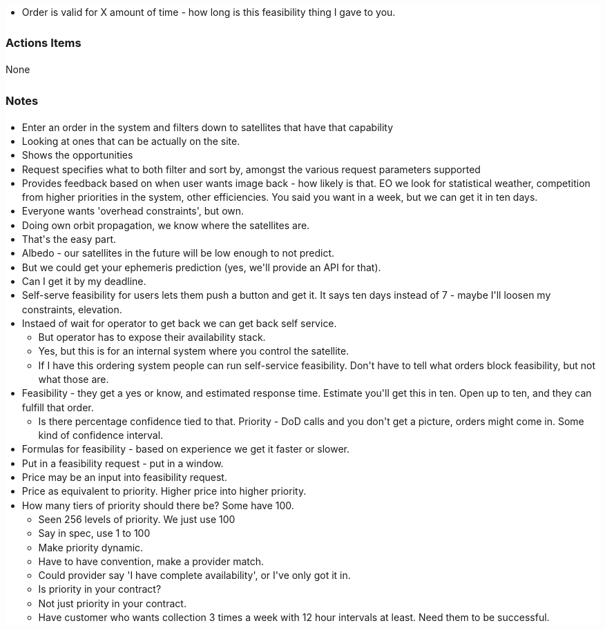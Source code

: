 - Order is valid for X amount of time - how
long is this feasibility thing I gave to you.

### Actions Items

None

### Notes

- Enter an order in the system and filters down to
satellites that have that capability
- Looking at ones that can be actually on the site.
- Shows the opportunities
- Request specifies what to both filter and sort by,
amongst the various request parameters supported
- Provides feedback based on when user wants image
back - how likely is that. EO we look for statistical weather,
competition from higher priorities in the system, other efficiencies.
You said you want in a week, but we can get it in ten days.
- Everyone wants 'overhead constraints', but own.
- Doing own orbit propagation, we know where the
satellites are.
- That's the easy part.
- Albedo - our satellites in the future will be low
enough to not predict.
- But we could get your ephemeris prediction (yes,
we'll provide an API for that).
- Can I get it by my deadline.
- Self-serve feasibility for users lets them push a
button and get it. It says ten days instead of 7 - maybe I'll loosen my
constraints, elevation.
- Instaed of wait for operator to get back we can
get back self service.
  - But operator has to expose their availability
    stack.
  - Yes, but this is for an internal system where
    you control the satellite.
  - If I have this ordering system people can run
    self-service feasibility. Don't have to tell what orders block
    feasibility, but not what those are.
- Feasibility - they get a yes or know, and
estimated response time. Estimate you'll get this in ten. Open up to
ten, and they can fulfill that order.
  - Is there percentage confidence tied to that.
    Priority - DoD calls and you don't get a picture, orders might come
    in. Some kind of confidence interval.
- Formulas for feasibility - based on experience we
get it faster or slower.
- Put in a feasibility request - put in a window.
- Price may be an input into feasibility request.
- Price as equivalent to priority. Higher price into
higher priority.
- How many tiers of priority should there be? Some
have 100.
  - Seen 256 levels of priority. We just use 100
  - Say in spec, use 1 to 100
  - Make priority dynamic.
  - Have to have convention, make a provider match.
  - Could provider say 'I have complete
    availability', or I've only got it in.
  - Is priority in your contract?
  - Not just priority in your contract.
  - Have customer who wants collection 3 times a
    week with 12 hour intervals at least. Need them to be successful.